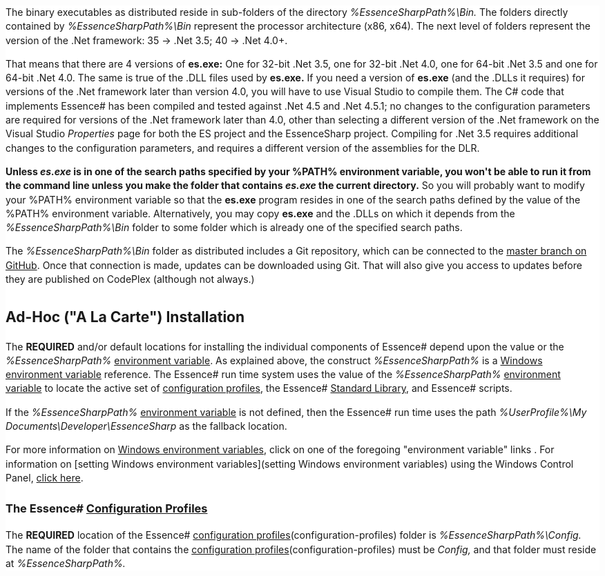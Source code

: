 The binary executables as distributed reside in sub-folders of the directory _%EssenceSharpPath%\Bin._ The folders directly contained by _%EssenceSharpPath%\Bin_ represent the processor architecture (x86, x64). The next level of folders represent the version of the .Net framework: 35 -> .Net 3.5; 40 -> .Net 4.0+.

That means that there are 4 versions of **es.exe:** One for 32-bit .Net 3.5, one for 32-bit .Net 4.0, one for 64-bit .Net 3.5 and one for 64-bit .Net 4.0.  The same is true of the .DLL files used by **es.exe.** If you need a version of **es.exe** (and the .DLLs it requires) for versions of the .Net framework later than version 4.0, you will have to use Visual Studio to compile them. The C# code that implements Essence# has been compiled and tested against .Net 4.5 and .Net 4.5.1; no changes to the configuration parameters are required for versions of the .Net framework later than 4.0, other than selecting a different version of the .Net framework on the Visual Studio _Properties_ page for both the ES project and the EssenceSharp project. Compiling for .Net 3.5 requires additional changes to the configuration parameters, and requires a different version of the assemblies for the DLR.

**Unless _es.exe_ is in one of the search paths specified by your %PATH% environment variable, you won't be able to run it from the command line unless you make the folder that contains _es.exe_ the current directory.** So you will probably want to modify your %PATH% environment variable so that the **es.exe** program resides in one of the search paths defined by the value of the %PATH% environment variable. Alternatively, you may copy **es.exe** and the .DLLs on which it depends from the _%EssenceSharpPath%\Bin_ folder to some folder which is already one of the specified search paths. 

The  _%EssenceSharpPath%\Bin_ folder as distributed includes a Git repository, which can be connected to the [master branch on GitHub](https://github.com/EssenceSharp/Bin). Once that connection is made, updates can be downloaded using Git. That will also give you access to updates before they are published on CodePlex (although not always.)

## Ad-Hoc ("A La Carte") Installation 

The **REQUIRED** and/or default locations for installing the individual components of Essence# depend upon the value or the _%EssenceSharpPath%_ [environment variable](http://ss64.com/nt/syntax-variables.html). As explained above, the construct _%EssenceSharpPath%_ is a [Windows environment variable](http://ss64.com/nt/syntax-variables.html) reference. The Essence# run time system uses the value of the _%EssenceSharpPath%_  [environment variable](http://ss64.com/nt/syntax-variables.html) to locate the active set of [configuration profiles](configuration-profiles), the Essence# [Standard Library](Standard-Library), and Essence# scripts. 

If the _%EssenceSharpPath%_ [environment variable](http://ss64.com/nt/syntax-variables.html) is not defined, then the Essence# run time uses the path _%UserProfile%\My Documents\Developer\EssenceSharp_ as the fallback location. 

For more information on [Windows environment variables](http://ss64.com/nt/syntax-variables.html), click on one of the foregoing "environment variable" links . For information on [setting Windows environment variables](setting Windows environment variables) using the Windows Control Panel, [click here](http://www.computerhope.com/issues/ch000549.htm).

### The Essence# [Configuration Profiles](Configuration-Profiles)

The **REQUIRED** location of the Essence# [configuration profiles](configuration-profiles)(configuration-profiles) folder is _%EssenceSharpPath%\Config._ The name of the folder that contains the [configuration profiles](configuration-profiles)(configuration-profiles) must be _Config,_ and that folder must reside at _%EssenceSharpPath%._ 
